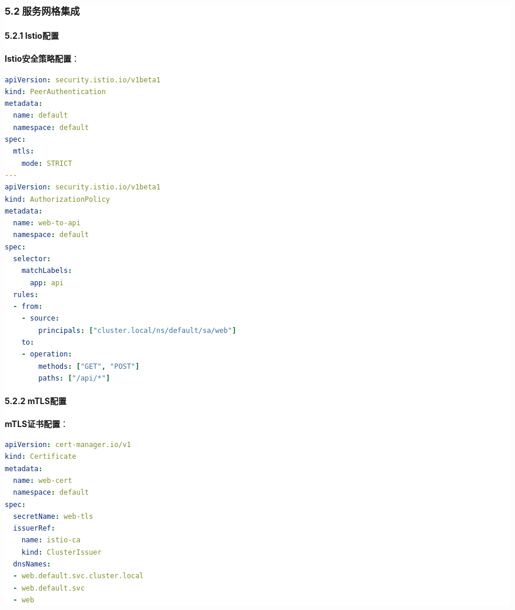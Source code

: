 ### 5.2 服务网格集成

#### 5.2.1 Istio配置

**Istio安全策略配置**：

```yaml
apiVersion: security.istio.io/v1beta1
kind: PeerAuthentication
metadata:
  name: default
  namespace: default
spec:
  mtls:
    mode: STRICT
---
apiVersion: security.istio.io/v1beta1
kind: AuthorizationPolicy
metadata:
  name: web-to-api
  namespace: default
spec:
  selector:
    matchLabels:
      app: api
  rules:
  - from:
    - source:
        principals: ["cluster.local/ns/default/sa/web"]
    to:
    - operation:
        methods: ["GET", "POST"]
        paths: ["/api/*"]
```

#### 5.2.2 mTLS配置

**mTLS证书配置**：

```yaml
apiVersion: cert-manager.io/v1
kind: Certificate
metadata:
  name: web-cert
  namespace: default
spec:
  secretName: web-tls
  issuerRef:
    name: istio-ca
    kind: ClusterIssuer
  dnsNames:
  - web.default.svc.cluster.local
  - web.default.svc
  - web
```
